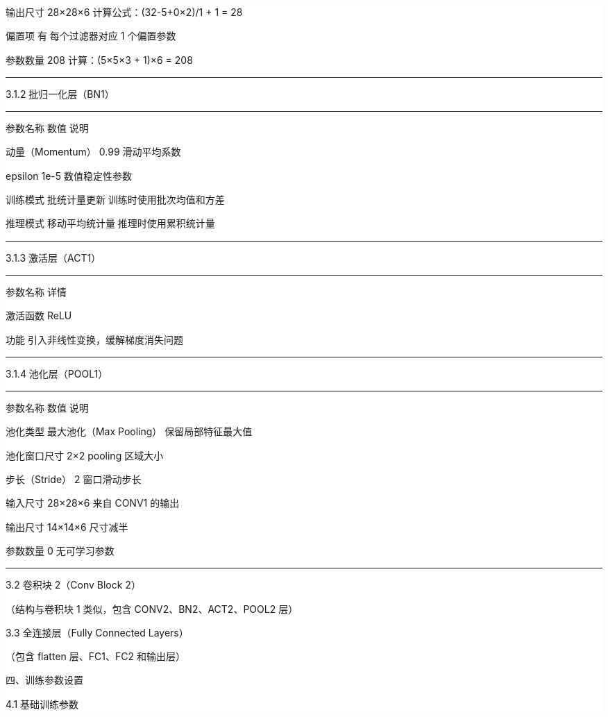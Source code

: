   输出尺寸                28×28×6                 计算公式：(32-5+0×2)/1 + 1
                                                  = 28

  偏置项                  有                      每个过滤器对应 1
                                                  个偏置参数

  参数数量                208                     计算：(5×5×3 + 1)×6 = 208
  ----------------------- ----------------------- --------------------------

3.1.2 批归一化层（BN1）

  ----------------------- ----------------------- --------------------------
  参数名称                数值                    说明

  动量（Momentum）        0.99                    滑动平均系数

  epsilon                 1e-5                    数值稳定性参数

  训练模式                批统计量更新            训练时使用批次均值和方差

  推理模式                移动平均统计量          推理时使用累积统计量
  ----------------------- ----------------------- --------------------------

3.1.3 激活层（ACT1）

  ----------------------------------- -----------------------------------
  参数名称                            详情

  激活函数                            ReLU

  功能                                引入非线性变换，缓解梯度消失问题
  ----------------------------------- -----------------------------------

3.1.4 池化层（POOL1）

  ----------------------- ----------------------- -----------------------
  参数名称                数值                    说明

  池化类型                最大池化（Max Pooling） 保留局部特征最大值

  池化窗口尺寸            2×2                     pooling 区域大小

  步长（Stride）          2                       窗口滑动步长

  输入尺寸                28×28×6                 来自 CONV1 的输出

  输出尺寸                14×14×6                 尺寸减半

  参数数量                0                       无可学习参数
  ----------------------- ----------------------- -----------------------

3.2 卷积块 2（Conv Block 2）

（结构与卷积块 1 类似，包含 CONV2、BN2、ACT2、POOL2 层）

3.3 全连接层（Fully Connected Layers）

（包含 flatten 层、FC1、FC2 和输出层）

四、训练参数设置

4.1 基础训练参数
